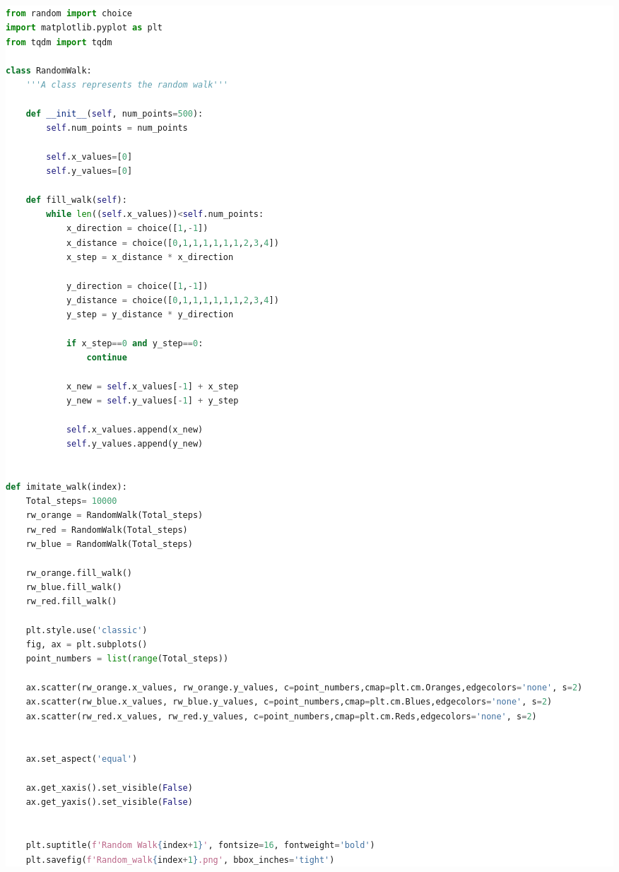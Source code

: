 ```python
from random import choice
import matplotlib.pyplot as plt
from tqdm import tqdm

class RandomWalk:
    '''A class represents the random walk'''

    def __init__(self, num_points=500):
        self.num_points = num_points

        self.x_values=[0]
        self.y_values=[0]

    def fill_walk(self):
        while len((self.x_values))<self.num_points:
            x_direction = choice([1,-1])
            x_distance = choice([0,1,1,1,1,1,1,2,3,4])
            x_step = x_distance * x_direction

            y_direction = choice([1,-1])
            y_distance = choice([0,1,1,1,1,1,1,2,3,4])
            y_step = y_distance * y_direction

            if x_step==0 and y_step==0:
                continue

            x_new = self.x_values[-1] + x_step
            y_new = self.y_values[-1] + y_step

            self.x_values.append(x_new)
            self.y_values.append(y_new)


def imitate_walk(index):
    Total_steps= 10000
    rw_orange = RandomWalk(Total_steps)
    rw_red = RandomWalk(Total_steps)
    rw_blue = RandomWalk(Total_steps)

    rw_orange.fill_walk()
    rw_blue.fill_walk()
    rw_red.fill_walk()

    plt.style.use('classic')
    fig, ax = plt.subplots()
    point_numbers = list(range(Total_steps))

    ax.scatter(rw_orange.x_values, rw_orange.y_values, c=point_numbers,cmap=plt.cm.Oranges,edgecolors='none', s=2)
    ax.scatter(rw_blue.x_values, rw_blue.y_values, c=point_numbers,cmap=plt.cm.Blues,edgecolors='none', s=2)
    ax.scatter(rw_red.x_values, rw_red.y_values, c=point_numbers,cmap=plt.cm.Reds,edgecolors='none', s=2)


    ax.set_aspect('equal')

    ax.get_xaxis().set_visible(False)
    ax.get_yaxis().set_visible(False)


    plt.suptitle(f'Random Walk{index+1}', fontsize=16, fontweight='bold')
    plt.savefig(f'Random_walk{index+1}.png', bbox_inches='tight')
```